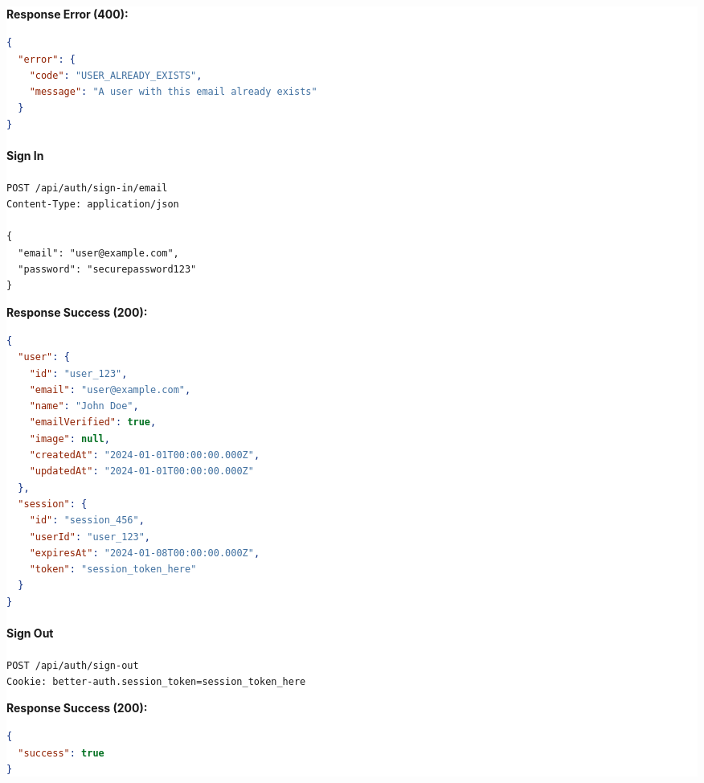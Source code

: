 **Response Error (400):**
```json
{
  "error": {
    "code": "USER_ALREADY_EXISTS",
    "message": "A user with this email already exists"
  }
}
```

#### Sign In
```http
POST /api/auth/sign-in/email
Content-Type: application/json

{
  "email": "user@example.com",
  "password": "securepassword123"
}
```

**Response Success (200):**
```json
{
  "user": {
    "id": "user_123",
    "email": "user@example.com",
    "name": "John Doe",
    "emailVerified": true,
    "image": null,
    "createdAt": "2024-01-01T00:00:00.000Z",
    "updatedAt": "2024-01-01T00:00:00.000Z"
  },
  "session": {
    "id": "session_456",
    "userId": "user_123",
    "expiresAt": "2024-01-08T00:00:00.000Z",
    "token": "session_token_here"
  }
}
```

#### Sign Out
```http
POST /api/auth/sign-out
Cookie: better-auth.session_token=session_token_here
```

**Response Success (200):**
```json
{
  "success": true
}
```
